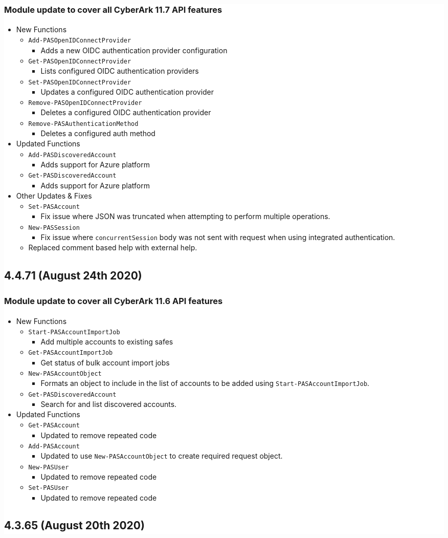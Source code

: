 ### Module update to cover all CyberArk 11.7 API features

- New Functions
  - `Add-PASOpenIDConnectProvider`
    - Adds a new OIDC authentication provider configuration
  - `Get-PASOpenIDConnectProvider`
    - Lists configured OIDC authentication providers
  - `Set-PASOpenIDConnectProvider`
    - Updates a configured OIDC authentication provider
  - `Remove-PASOpenIDConnectProvider`
    - Deletes a configured OIDC authentication provider
  - `Remove-PASAuthenticationMethod`
    - Deletes a configured auth method
- Updated Functions
  - `Add-PASDiscoveredAccount`
    - Adds support for Azure platform
  - `Get-PASDiscoveredAccount`
    - Adds support for Azure platform
- Other Updates & Fixes
  - `Set-PASAccount`
    - Fix issue where JSON was truncated when attempting to perform multiple operations.
  - `New-PASSession`
    - Fix issue where `concurrentSession` body was not sent with request when using integrated authentication.
  - Replaced comment based help with external help.

## **4.4.71** (August 24th 2020)

### Module update to cover all CyberArk 11.6 API features

- New Functions
  - `Start-PASAccountImportJob`
    - Add multiple accounts to existing safes
  - `Get-PASAccountImportJob`
    - Get status of bulk account import jobs
  - `New-PASAccountObject`
    - Formats an object to include in the list of accounts to be added using `Start-PASAccountImportJob`.
  - `Get-PASDiscoveredAccount`
    - Search for and list discovered accounts.
- Updated Functions
  - `Get-PASAccount`
    - Updated to remove repeated code
  - `Add-PASAccount`
    - Updated to use `New-PASAccountObject` to create required request object.
  - `New-PASUser`
    - Updated to remove repeated code
  - `Set-PASUser`
    - Updated to remove repeated code

## **4.3.65** (August 20th 2020)
